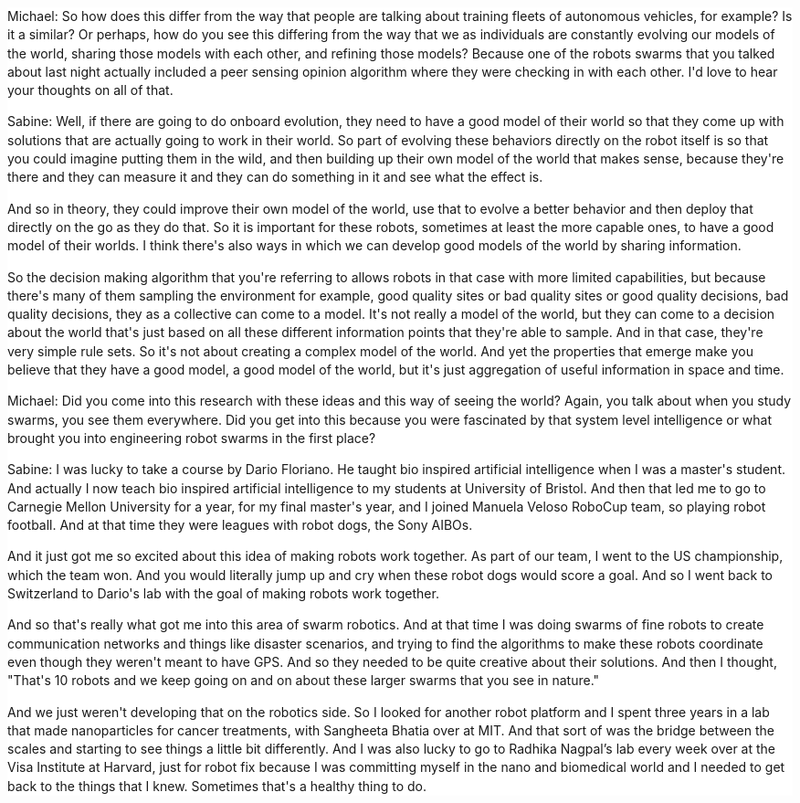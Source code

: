 Michael: So how does this differ from the way that people are talking about training fleets of autonomous vehicles, for example? Is it a similar? Or perhaps, how do you see this differing from the way that we as individuals are constantly evolving our models of the world, sharing those models with each other, and refining those models? Because one of the robots swarms that you talked about last night actually included a peer sensing opinion algorithm where they were checking in with each other. I'd love to hear your thoughts on all of that.

Sabine: Well, if there are going to do onboard evolution, they need to have a good model of their world so that they come up with solutions that are actually going to work in their world. So part of evolving these behaviors directly on the robot itself is so that you could imagine putting them in the wild, and then building up their own model of the world that makes sense, because they're there and they can measure it and they can do something in it and see what the effect is.

And so in theory, they could improve their own model of the world, use that to evolve a better behavior and then deploy that directly on the go as they do that. So it is important for these robots, sometimes at least the more capable ones, to have a good model of their worlds. I think there's also ways in which we can develop good models of the world by sharing information.

So the decision making algorithm that you're referring to allows robots in that case with more limited capabilities, but because there's many of them sampling the environment for example, good quality sites or bad quality sites or good quality decisions, bad quality decisions, they as a collective can come to a model. It's not really a model of the world, but they can come to a decision about the world that's just based on all these different information points that they're able to sample. And in that case, they're very simple rule sets. So it's not about creating a complex model of the world. And yet the properties that emerge make you believe that they have a good model, a good model of the world, but it's just aggregation of useful information in space and time.

Michael: Did you come into this research with these ideas and this way of seeing the world? Again, you talk about when you study swarms, you see them everywhere. Did you get into this because you were fascinated by that system level intelligence or what brought you into engineering robot swarms in the first place?

Sabine: I was lucky to take a course by Dario Floriano. He taught bio inspired artificial intelligence when I was a master's student. And actually I now teach bio inspired artificial intelligence to my students at University of Bristol. And then that led me to go to Carnegie Mellon University for a year, for my final master's year, and I joined Manuela Veloso RoboCup team, so playing robot football. And at that time they were leagues with robot dogs, the Sony AIBOs.

And it just got me so excited about this idea of making robots work together. As part of our team, I went to the US championship, which the team won. And you would literally jump up and cry when these robot dogs would score a goal. And so I went back to Switzerland to Dario's lab with the goal of making robots work together.

And so that's really what got me into this area of swarm robotics. And at that time I was doing swarms of fine robots to create communication networks and things like disaster scenarios, and trying to find the algorithms to make these robots coordinate even though they weren't meant to have GPS. And so they needed to be quite creative about their solutions. And then I thought, "That's 10 robots and we keep going on and on about these larger swarms that you see in nature."

And we just weren't developing that on the robotics side. So I looked for another robot platform and I spent three years in a lab that made nanoparticles for cancer treatments, with Sangheeta Bhatia over at MIT. And that sort of was the bridge between the scales and starting to see things a little bit differently. And I was also lucky to go to Radhika Nagpal’s lab every week over at the Visa Institute at Harvard, just for robot fix because I was committing myself in the nano and biomedical world and I needed to get back to the things that I knew. Sometimes that's a healthy thing to do.
